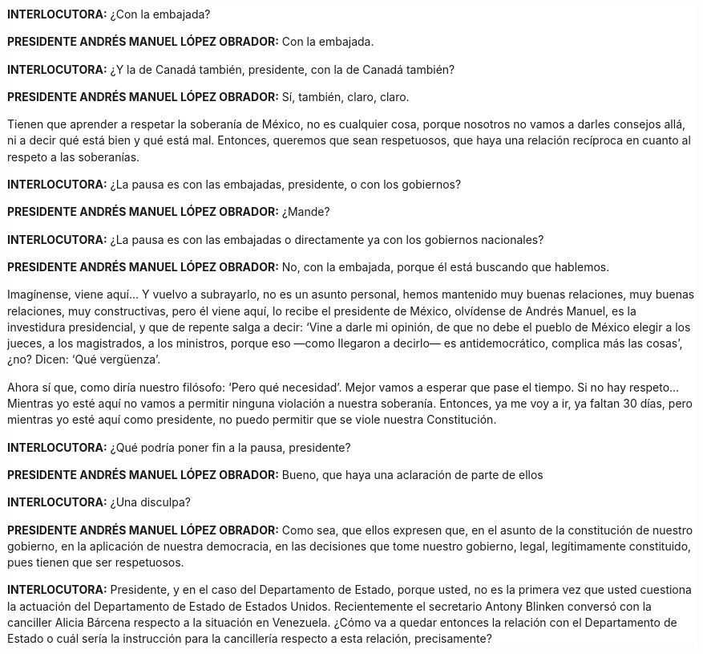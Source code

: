 **INTERLOCUTORA:** ¿Con la embajada?

**PRESIDENTE ANDRÉS MANUEL LÓPEZ OBRADOR:** Con la embajada.

**INTERLOCUTORA:** ¿Y la de Canadá también, presidente, con la de Canadá
también?

**PRESIDENTE ANDRÉS MANUEL LÓPEZ OBRADOR:** Sí, también, claro, claro.

Tienen que aprender a respetar la soberanía de México, no es cualquier cosa,
porque nosotros no vamos a darles consejos allá, ni a decir qué está bien y
qué está mal. Entonces, queremos que sean respetuosos, que haya una relación
recíproca en cuanto al respeto a las soberanías.

**INTERLOCUTORA:** ¿La pausa es con las embajadas, presidente, o con los
gobiernos?

**PRESIDENTE ANDRÉS MANUEL LÓPEZ OBRADOR:** ¿Mande?

**INTERLOCUTORA:** ¿La pausa es con las embajadas o directamente ya con los
gobiernos nacionales?

**PRESIDENTE ANDRÉS MANUEL LÓPEZ OBRADOR:** No, con la embajada, porque él
está buscando que hablemos.

Imagínense, viene aquí… Y vuelvo a subrayarlo, no es un asunto personal, hemos
mantenido muy buenas relaciones, muy buenas relaciones, muy constructivas,
pero él viene aquí, lo recibe el presidente de México, olvídense de Andrés
Manuel, es la investidura presidencial, y que de repente salga a decir: ‘Vine
a darle mi opinión, de que no debe el pueblo de México elegir a los jueces, a
los magistrados, a los ministros, porque eso —como llegaron a decirlo— es
antidemocrático, complica más las cosas’, ¿no? Dicen: ‘Qué vergüenza’.

Ahora sí que, como diría nuestro filósofo: ‘Pero qué necesidad’. Mejor vamos a
esperar que pase el tiempo. Si no hay respeto… Mientras yo esté aquí no vamos
a permitir ninguna violación a nuestra soberanía. Entonces, ya me voy a ir, ya
faltan 30 días, pero mientras yo esté aquí como presidente, no puedo permitir
que se viole nuestra Constitución.

**INTERLOCUTORA:** ¿Qué podría poner fin a la pausa, presidente?

**PRESIDENTE ANDRÉS MANUEL LÓPEZ OBRADOR:** Bueno, que haya una aclaración de
parte de ellos

**INTERLOCUTORA:** ¿Una disculpa?

**PRESIDENTE ANDRÉS MANUEL LÓPEZ OBRADOR:** Como sea, que ellos expresen que,
en el asunto de la constitución de nuestro gobierno, en la aplicación de
nuestra democracia, en las decisiones que tome nuestro gobierno, legal,
legítimamente constituido, pues tienen que ser respetuosos.

**INTERLOCUTORA:** Presidente, y en el caso del Departamento de Estado, porque
usted, no es la primera vez que usted cuestiona la actuación del Departamento
de Estado de Estados Unidos. Recientemente el secretario Antony Blinken
conversó con la canciller Alicia Bárcena respecto a la situación en Venezuela.
¿Cómo va a quedar entonces la relación con el Departamento de Estado o cuál
sería la instrucción para la cancillería respecto a esta relación,
precisamente?
